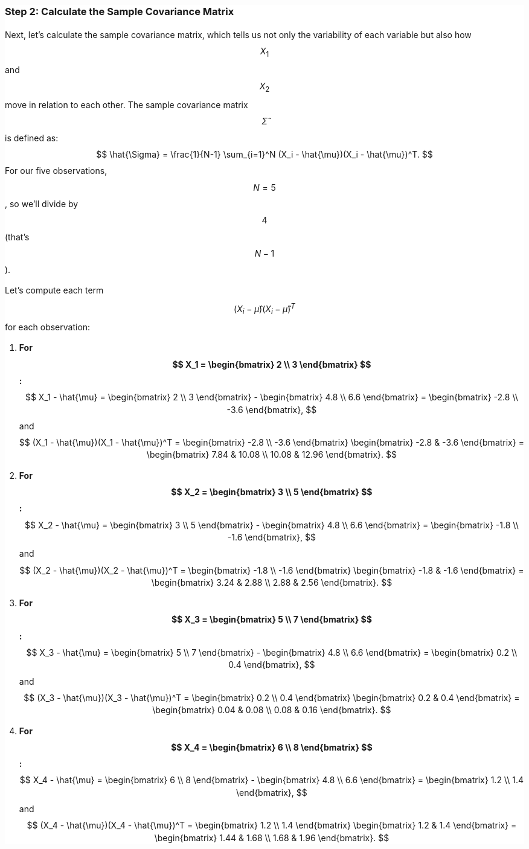 ### Step 2: Calculate the Sample Covariance Matrix

Next, let’s calculate the sample covariance matrix, which tells us not only the variability of each variable but also how $$ X_1 $$ and $$ X_2 $$ move in relation to each other. The sample covariance matrix $$ \hat{\Sigma} $$ is defined as:
$$
\hat{\Sigma} = \frac{1}{N-1} \sum_{i=1}^N (X_i - \hat{\mu})(X_i - \hat{\mu})^T.
$$
For our five observations, $$ N = 5 $$, so we’ll divide by $$ 4 $$ (that’s $$ N - 1 $$).

Let’s compute each term $$ (X_i - \hat{\mu})(X_i - \hat{\mu})^T $$ for each observation:

1. **For $$ X_1 = \begin{bmatrix} 2 \\ 3 \end{bmatrix} $$:**
   $$
   X_1 - \hat{\mu} = \begin{bmatrix} 2 \\ 3 \end{bmatrix} - \begin{bmatrix} 4.8 \\ 6.6 \end{bmatrix} = \begin{bmatrix} -2.8 \\ -3.6 \end{bmatrix},
   $$
   and
   $$
   (X_1 - \hat{\mu})(X_1 - \hat{\mu})^T = \begin{bmatrix} -2.8 \\ -3.6 \end{bmatrix} \begin{bmatrix} -2.8 & -3.6 \end{bmatrix} = \begin{bmatrix} 7.84 & 10.08 \\ 10.08 & 12.96 \end{bmatrix}.
   $$

2. **For $$ X_2 = \begin{bmatrix} 3 \\ 5 \end{bmatrix} $$:**
   $$
   X_2 - \hat{\mu} = \begin{bmatrix} 3 \\ 5 \end{bmatrix} - \begin{bmatrix} 4.8 \\ 6.6 \end{bmatrix} = \begin{bmatrix} -1.8 \\ -1.6 \end{bmatrix},
   $$
   and
   $$
   (X_2 - \hat{\mu})(X_2 - \hat{\mu})^T = \begin{bmatrix} -1.8 \\ -1.6 \end{bmatrix} \begin{bmatrix} -1.8 & -1.6 \end{bmatrix} = \begin{bmatrix} 3.24 & 2.88 \\ 2.88 & 2.56 \end{bmatrix}.
   $$

3. **For $$ X_3 = \begin{bmatrix} 5 \\ 7 \end{bmatrix} $$:**
   $$
   X_3 - \hat{\mu} = \begin{bmatrix} 5 \\ 7 \end{bmatrix} - \begin{bmatrix} 4.8 \\ 6.6 \end{bmatrix} = \begin{bmatrix} 0.2 \\ 0.4 \end{bmatrix},
   $$
   and
   $$
   (X_3 - \hat{\mu})(X_3 - \hat{\mu})^T = \begin{bmatrix} 0.2 \\ 0.4 \end{bmatrix} \begin{bmatrix} 0.2 & 0.4 \end{bmatrix} = \begin{bmatrix} 0.04 & 0.08 \\ 0.08 & 0.16 \end{bmatrix}.
   $$

4. **For $$ X_4 = \begin{bmatrix} 6 \\ 8 \end{bmatrix} $$:**
   $$
   X_4 - \hat{\mu} = \begin{bmatrix} 6 \\ 8 \end{bmatrix} - \begin{bmatrix} 4.8 \\ 6.6 \end{bmatrix} = \begin{bmatrix} 1.2 \\ 1.4 \end{bmatrix},
   $$
   and
   $$
   (X_4 - \hat{\mu})(X_4 - \hat{\mu})^T = \begin{bmatrix} 1.2 \\ 1.4 \end{bmatrix} \begin{bmatrix} 1.2 & 1.4 \end{bmatrix} = \begin{bmatrix} 1.44 & 1.68 \\ 1.68 & 1.96 \end{bmatrix}.
   $$
